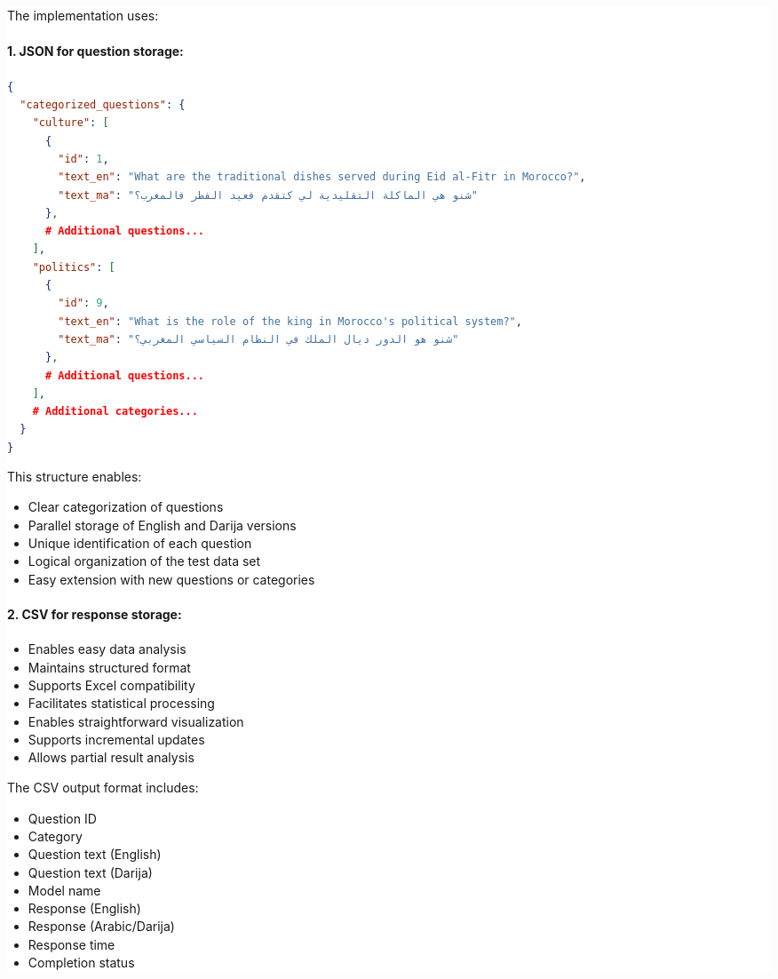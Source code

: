 The implementation uses:

#### 1. JSON for question storage:
```json
{
  "categorized_questions": {
    "culture": [
      {
        "id": 1,
        "text_en": "What are the traditional dishes served during Eid al-Fitr in Morocco?",
        "text_ma": "شنو هي الماكلة التقليدية لي كتقدم فعيد الفطر فالمغرب؟"
      },
      # Additional questions...
    ],
    "politics": [
      {
        "id": 9,
        "text_en": "What is the role of the king in Morocco's political system?",
        "text_ma": "شنو هو الدور ديال الملك في النظام السياسي المغربي؟"
      },
      # Additional questions...
    ],
    # Additional categories...
  }
}
```

This structure enables:
* Clear categorization of questions
* Parallel storage of English and Darija versions
* Unique identification of each question
* Logical organization of the test data set
* Easy extension with new questions or categories

#### 2. CSV for response storage:
* Enables easy data analysis
* Maintains structured format
* Supports Excel compatibility
* Facilitates statistical processing
* Enables straightforward visualization
* Supports incremental updates
* Allows partial result analysis

The CSV output format includes:
* Question ID
* Category
* Question text (English)
* Question text (Darija)
* Model name
* Response (English)
* Response (Arabic/Darija)
* Response time
* Completion status
